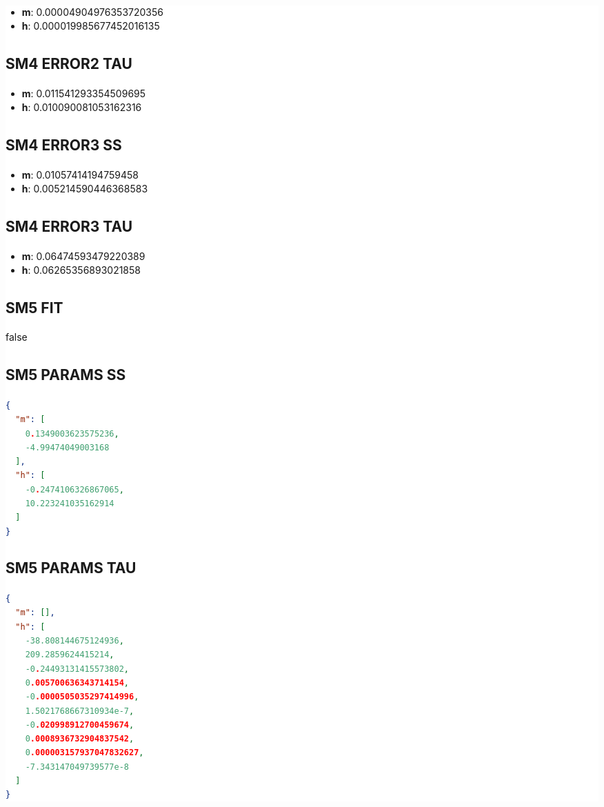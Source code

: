 - **m**: 0.00004904976353720356
- **h**: 0.000019985677452016135

## SM4 ERROR2 TAU

- **m**: 0.011541293354509695
- **h**: 0.010090081053162316

## SM4 ERROR3 SS

- **m**: 0.01057414194759458
- **h**: 0.005214590446368583

## SM4 ERROR3 TAU

- **m**: 0.06474593479220389
- **h**: 0.06265356893021858

## SM5 FIT

false

## SM5 PARAMS SS

```json
{
  "m": [
    0.1349003623575236,
    -4.99474049003168
  ],
  "h": [
    -0.2474106326867065,
    10.223241035162914
  ]
}
```

## SM5 PARAMS TAU

```json
{
  "m": [],
  "h": [
    -38.808144675124936,
    209.2859624415214,
    -0.24493131415573802,
    0.005700636343714154,
    -0.0000505035297414996,
    1.5021768667310934e-7,
    -0.020998912700459674,
    0.0008936732904837542,
    0.000003157937047832627,
    -7.343147049739577e-8
  ]
}
```
